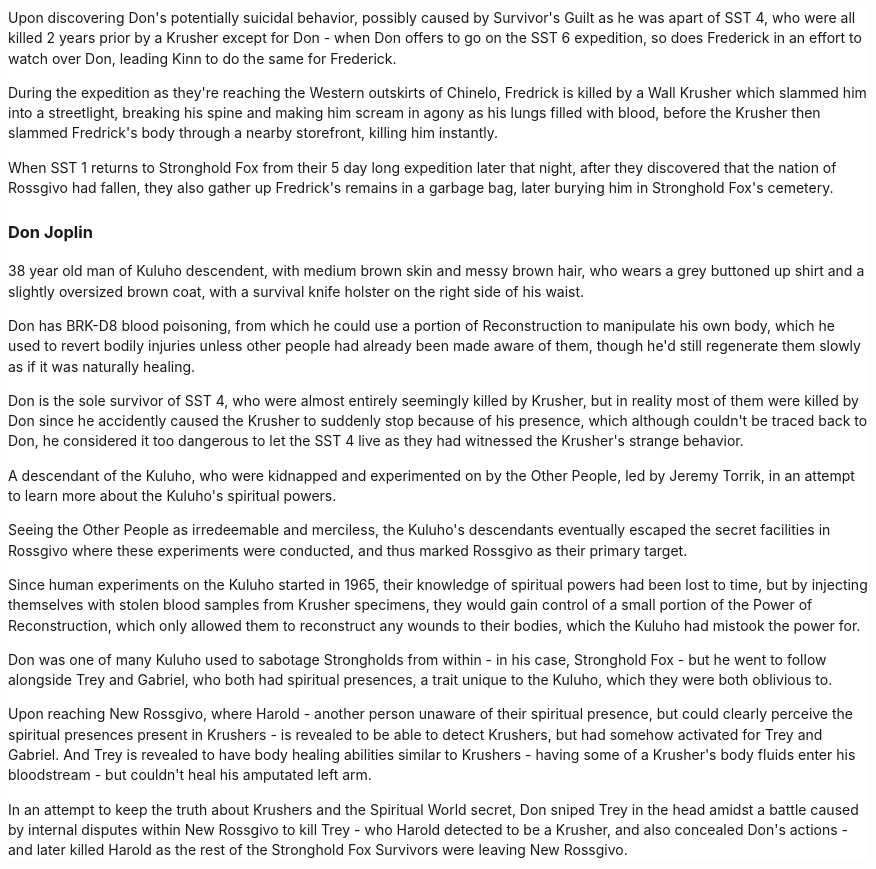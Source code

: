   Upon discovering Don's potentially suicidal behavior, possibly caused by Survivor's Guilt as he was apart of SST 4, who were all killed 2 years prior by a Krusher except for Don - when Don offers to go on the SST 6 expedition, so does Frederick in an effort to watch over Don, leading Kinn to do the same for Frederick.
  
  During the expedition as they're reaching the Western outskirts of Chinelo, Fredrick is killed by a Wall Krusher which slammed him into a streetlight, breaking his spine and making him scream in agony as his lungs filled with blood, before the Krusher then slammed Fredrick's body through a nearby storefront, killing him instantly.
  
  When SST 1 returns to Stronghold Fox from their 5 day long expedition later that night, after they discovered that the nation of Rossgivo had fallen, they also gather up Fredrick's remains in a garbage bag, later burying him in Stronghold Fox's cemetery.
### Don Joplin
  38 year old man of Kuluho descendent, with medium brown skin and messy brown hair, who wears a grey buttoned up shirt and a slightly oversized brown coat, with a survival knife holster on the right side of his waist.
  
  Don has BRK-D8 blood poisoning, from which he could use a portion of Reconstruction to manipulate his own body, which he used to revert bodily injuries unless other people had already been made aware of them, though he'd still regenerate them slowly as if it was naturally healing.
  
  Don is the sole survivor of SST 4, who were almost entirely seemingly killed by Krusher, but in reality most of them were killed by Don since he accidently caused the Krusher to suddenly stop because of his presence, which although couldn't be traced back to Don, he considered it too dangerous to let the SST 4 live as they had witnessed the Krusher's strange behavior.
  
  
  
  A descendant of the Kuluho, who were kidnapped and experimented on by the Other People, led by Jeremy Torrik, in an attempt to learn more about the Kuluho's spiritual powers.
  
  Seeing the Other People as irredeemable and merciless, the Kuluho's descendants eventually escaped the secret facilities in Rossgivo where these experiments were conducted, and thus marked Rossgivo as their primary target.
  
  Since human experiments on the Kuluho started in 1965, their knowledge of spiritual powers had been lost to time, but by injecting themselves with stolen blood samples from Krusher specimens, they would gain control of a small portion of the Power of Reconstruction, which only allowed them to reconstruct any wounds to their bodies, which the Kuluho had mistook the power for.
  
  Don was one of many Kuluho used to sabotage Strongholds from within - in his case, Stronghold Fox - but he went to follow alongside Trey and Gabriel, who both had spiritual presences, a trait unique to the Kuluho, which they were both oblivious to.
  
  Upon reaching New Rossgivo, where Harold - another person unaware of their spiritual presence, but could clearly perceive the spiritual presences present in Krushers - is revealed to be able to detect Krushers, but had somehow activated for Trey and Gabriel. And Trey is revealed to have body healing abilities similar to Krushers - having some of a Krusher's body fluids enter his bloodstream - but couldn't heal his amputated left arm.
  
  In an attempt to keep the truth about Krushers and the Spiritual World secret, Don sniped Trey in the head amidst a battle caused by internal disputes within New Rossgivo to kill Trey - who Harold detected to be a Krusher, and also concealed Don's actions - and later killed Harold as the rest of the Stronghold Fox Survivors were leaving New Rossgivo.
  